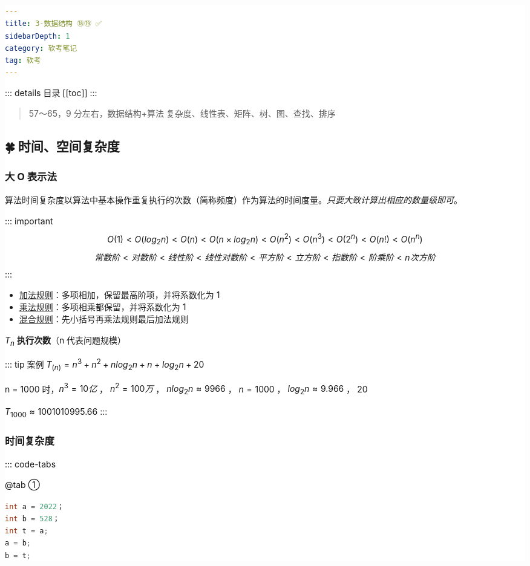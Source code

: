 ```yaml
---
title: 3-数据结构 ⑱⑲ ✅
sidebarDepth: 1
category: 软考笔记
tag: 软考
---
```


::: details 目录
[[toc]]
:::

> 57～65，9 分左右，数据结构+算法
> 复杂度、线性表、矩阵、树、图、查找、排序

## 🍀 时间、空间复杂度

### 大 O 表示法

算法时间复杂度以算法中基本操作重复执行的次数（简称频度）作为算法的时间度量。*只要大致计算出相应的数量级即可*。

::: important
$$O(1) < O(log_2{n}) < O(n) < O(n \times log_2{n}) < O(n^2) < O(n^3) < O(2^n) < O(n!) < O(n^n)$$
$$常数阶 < 对数阶 < 线性阶 < 线性对数阶 < 平方阶 < 立方阶 < 指数阶 < 阶乘阶 < n 次方阶$$
:::

- <u>加法规则</u>：多项相加，保留最高阶项，并将系数化为 1
- <u>乘法规则</u>：多项相乘都保留，并将系数化为 1
- <u>混合规则</u>：先小括号再乘法规则最后加法规则

$T_n$ **执行次数**（n 代表问题规模） 


::: tip 案例
$T_{(n)} = n^3 + n^2 + n{log_2{n}} + n + log_2{n} + 20$  

n = 1000 时，$n^3 = 10亿$ ， $n^2 = 100万$ ， $n{log_2{n}} ≈ 9966$ ， $n = 1000$ ， $log_2{n} ≈ 9.966$ ， $20$

$T_{1000} ≈ 10 0101 0995.66$
:::


### 时间复杂度



::: code-tabs

@tab ①
```java
int a = 2022； 
int b = 528； 
int t = a; 
a = b; 
b = t;
```
